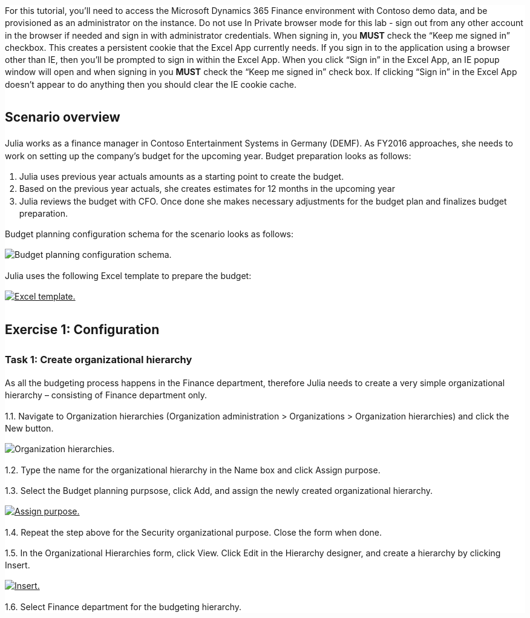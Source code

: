 For this tutorial, you’ll need to access the Microsoft Dynamics 365 Finance environment with Contoso demo data, and be provisioned as an administrator on the instance. Do not use In Private browser mode for this lab - sign out from any other account in the browser if needed and sign in with administrator credentials. When signing in, you **MUST** check the “Keep me signed in” checkbox. This creates a persistent cookie that the Excel App currently needs. If you sign in to the application using a browser other than IE, then you’ll be prompted to sign in within the Excel App. When you click “Sign in” in the Excel App, an IE popup window will open and when signing in you **MUST** check the “Keep me signed in” check box. If clicking “Sign in” in the Excel App doesn’t appear to do anything then you should clear the IE cookie cache.

## **Scenario overview**
Julia works as a finance manager in Contoso Entertainment Systems in Germany (DEMF). As FY2016 approaches, she needs to work on setting up the company’s budget for the upcoming year. Budget preparation looks as follows:

1.  Julia uses previous year actuals amounts as a starting point to create the budget.
2.  Based on the previous year actuals, she creates estimates for 12 months in the upcoming year
3.  Julia reviews the budget with CFO. Once done she makes necessary adjustments for the budget plan and finalizes budget preparation.

Budget planning configuration schema for the scenario looks as follows:

![Budget planning configuration schema.](./media/screenshot1-300x152.png)

Julia uses the following Excel template to prepare the budget:

[![Excel template.](./media/screenshot2-1024x352.png)](./media/screenshot2.png)

## Exercise 1: Configuration

### **Task 1: Create organizational hierarchy**
As all the budgeting process happens in the Finance department, therefore Julia needs to create a very simple organizational hierarchy – consisting of Finance department only. 

1.1. Navigate to Organization hierarchies (Organization administration &gt; Organizations &gt; Organization hierarchies) and click the New button.

![Organization hierarchies.](./media/screenshot3.png) 

1.2. Type the name for the organizational hierarchy in the Name box and click Assign purpose.

1.3. Select the Budget planning purpsose, click Add, and assign the newly created organizational hierarchy. 

[![Assign purpose.](./media/screenshot5.png)](./media/screenshot5.png)

1.4. Repeat the step above for the Security organizational purpose. Close the form when done.

1.5. In the Organizational Hierarchies form, click View. Click Edit in the Hierarchy designer, and create a hierarchy by clicking Insert.

[![Insert.](./media/screenshot7.png)](./media/screenshot7.png) 

1.6. Select Finance department for the budgeting hierarchy. 
